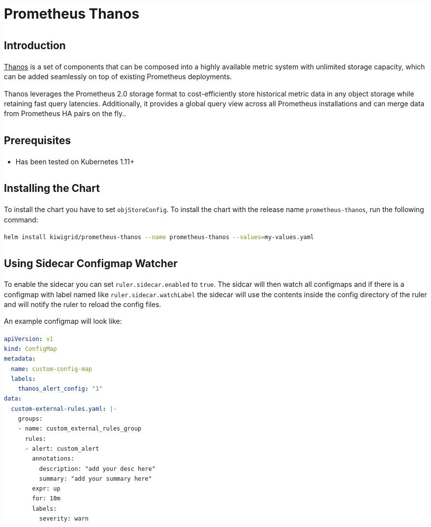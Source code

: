 # Prometheus Thanos

## Introduction

[Thanos](https://github.com/thanos-io/thanos/) is a set of components that can be composed into a highly available metric system with unlimited storage capacity, which can be added seamlessly on top of existing Prometheus deployments.

Thanos leverages the Prometheus 2.0 storage format to cost-efficiently store historical metric data in any object storage while retaining fast query latencies. Additionally, it provides a global query view across all Prometheus installations and can merge data from Prometheus HA pairs on the fly..

## Prerequisites

* Has been tested on Kubernetes 1.11+

## Installing the Chart

To install the chart you have to set `objStoreConfig`.
To install the chart with the release name `prometheus-thanos`, run the following command:

```bash
helm install kiwigrid/prometheus-thanos --name prometheus-thanos --values=my-values.yaml
```

## Using Sidecar Configmap Watcher

To enable the sidecar you can set `ruler.sidecar.enabled` to `true`. The sidcar will then watch all configmaps and if there is a configmap with label named like `ruler.sidecar.watchLabel` the sidecar will use the contents inside the config directory of the ruler and will notify the ruler to reload the config files.

An example configmap will look like:

```yaml
apiVersion: v1
kind: ConfigMap
metadata:
  name: custom-config-map
  labels:
    thanos_alert_config: "1"
data:
  custom-external-rules.yaml: |-
    groups:
    - name: custom_external_rules_group
      rules:
      - alert: custom_alert
        annotations:
          description: "add your desc here"
          summary: "add your summary here"
        expr: up
        for: 10m
        labels:
          severity: warn
```
